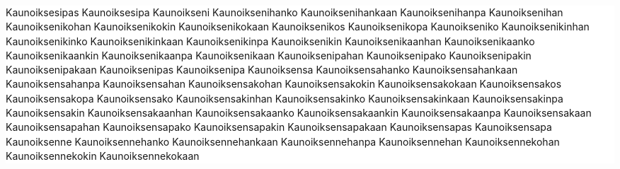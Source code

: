 Kaunoiksesipas
Kaunoiksesipa
Kaunoikseni
Kaunoiksenihanko
Kaunoiksenihankaan
Kaunoiksenihanpa
Kaunoiksenihan
Kaunoiksenikohan
Kaunoiksenikokin
Kaunoiksenikokaan
Kaunoiksenikos
Kaunoiksenikopa
Kaunoikseniko
Kaunoiksenikinhan
Kaunoiksenikinko
Kaunoiksenikinkaan
Kaunoiksenikinpa
Kaunoiksenikin
Kaunoiksenikaanhan
Kaunoiksenikaanko
Kaunoiksenikaankin
Kaunoiksenikaanpa
Kaunoiksenikaan
Kaunoiksenipahan
Kaunoiksenipako
Kaunoiksenipakin
Kaunoiksenipakaan
Kaunoiksenipas
Kaunoiksenipa
Kaunoiksensa
Kaunoiksensahanko
Kaunoiksensahankaan
Kaunoiksensahanpa
Kaunoiksensahan
Kaunoiksensakohan
Kaunoiksensakokin
Kaunoiksensakokaan
Kaunoiksensakos
Kaunoiksensakopa
Kaunoiksensako
Kaunoiksensakinhan
Kaunoiksensakinko
Kaunoiksensakinkaan
Kaunoiksensakinpa
Kaunoiksensakin
Kaunoiksensakaanhan
Kaunoiksensakaanko
Kaunoiksensakaankin
Kaunoiksensakaanpa
Kaunoiksensakaan
Kaunoiksensapahan
Kaunoiksensapako
Kaunoiksensapakin
Kaunoiksensapakaan
Kaunoiksensapas
Kaunoiksensapa
Kaunoiksenne
Kaunoiksennehanko
Kaunoiksennehankaan
Kaunoiksennehanpa
Kaunoiksennehan
Kaunoiksennekohan
Kaunoiksennekokin
Kaunoiksennekokaan